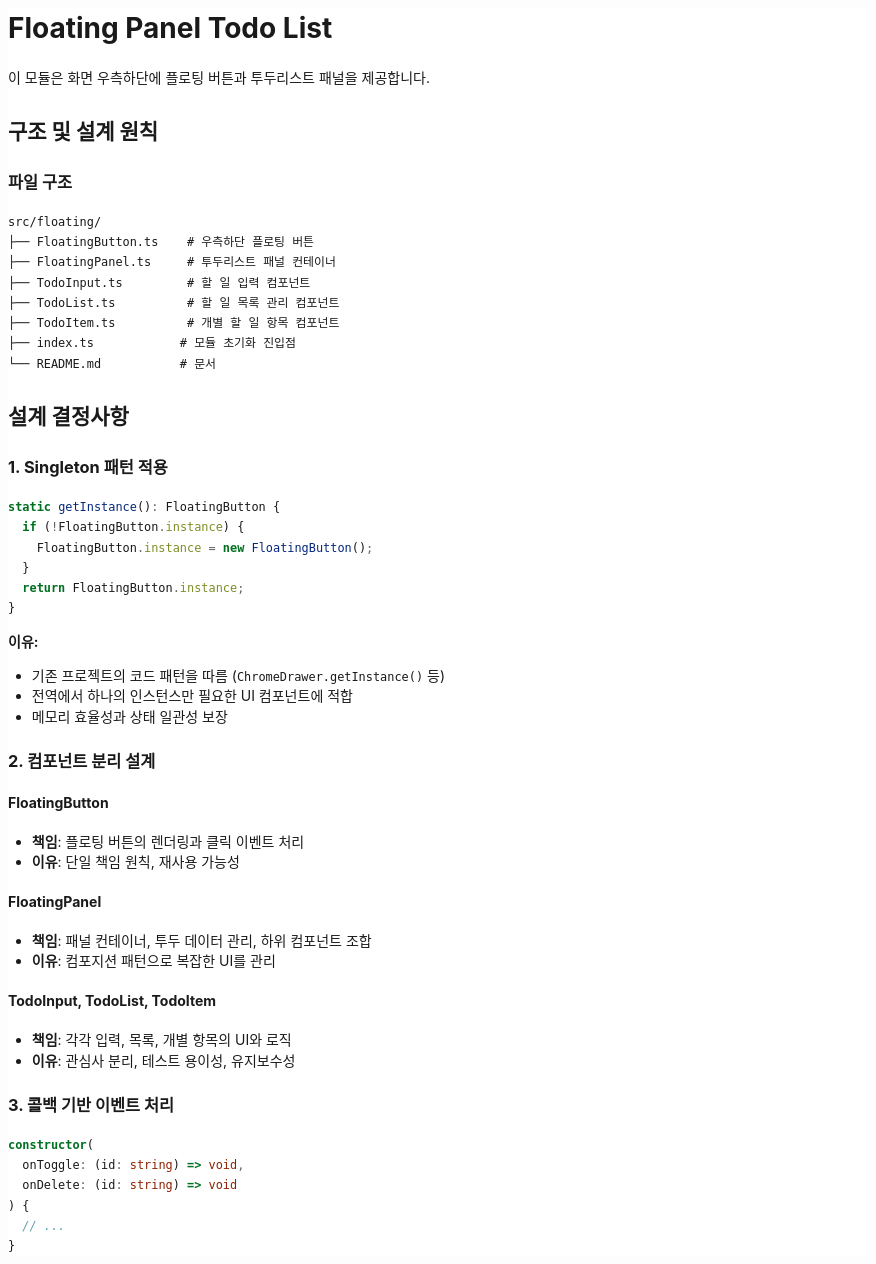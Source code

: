 # Floating Panel Todo List

이 모듈은 화면 우측하단에 플로팅 버튼과 투두리스트 패널을 제공합니다.

## 구조 및 설계 원칙

### 파일 구조
```
src/floating/
├── FloatingButton.ts    # 우측하단 플로팅 버튼
├── FloatingPanel.ts     # 투두리스트 패널 컨테이너
├── TodoInput.ts         # 할 일 입력 컴포넌트
├── TodoList.ts          # 할 일 목록 관리 컴포넌트
├── TodoItem.ts          # 개별 할 일 항목 컴포넌트
├── index.ts            # 모듈 초기화 진입점
└── README.md           # 문서
```

## 설계 결정사항

### 1. Singleton 패턴 적용
```typescript
static getInstance(): FloatingButton {
  if (!FloatingButton.instance) {
    FloatingButton.instance = new FloatingButton();
  }
  return FloatingButton.instance;
}
```

**이유:**
- 기존 프로젝트의 코드 패턴을 따름 (`ChromeDrawer.getInstance()` 등)
- 전역에서 하나의 인스턴스만 필요한 UI 컴포넌트에 적합
- 메모리 효율성과 상태 일관성 보장

### 2. 컴포넌트 분리 설계

#### FloatingButton
- **책임**: 플로팅 버튼의 렌더링과 클릭 이벤트 처리
- **이유**: 단일 책임 원칙, 재사용 가능성

#### FloatingPanel
- **책임**: 패널 컨테이너, 투두 데이터 관리, 하위 컴포넌트 조합
- **이유**: 컴포지션 패턴으로 복잡한 UI를 관리

#### TodoInput, TodoList, TodoItem
- **책임**: 각각 입력, 목록, 개별 항목의 UI와 로직
- **이유**: 관심사 분리, 테스트 용이성, 유지보수성

### 3. 콜백 기반 이벤트 처리
```typescript
constructor(
  onToggle: (id: string) => void,
  onDelete: (id: string) => void
) {
  // ...
}
```
